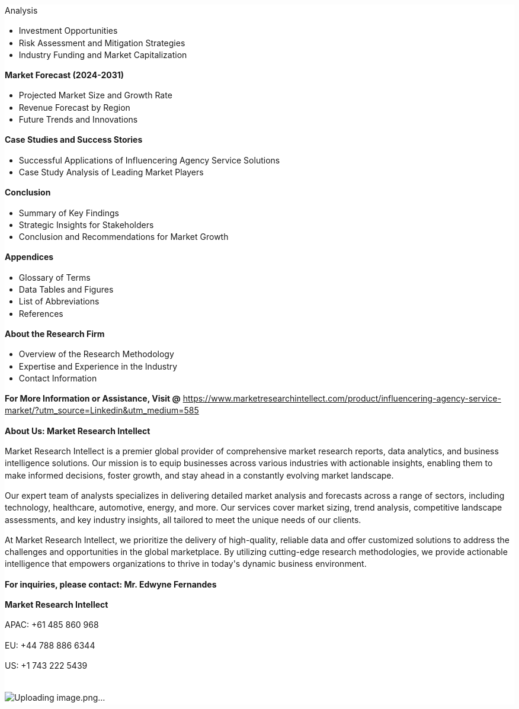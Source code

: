 Analysis</strong></p><ul><li>Investment Opportunities</li><li>Risk Assessment and Mitigation Strategies</li><li>Industry Funding and Market Capitalization</li></ul><p><strong>Market Forecast (2024-2031)</strong></p><ul><li>Projected Market Size and Growth Rate</li><li>Revenue Forecast by Region</li><li>Future Trends and Innovations</li></ul><p><strong>Case Studies and Success Stories</strong></p><ul><li>Successful Applications of Influencering Agency Service Solutions</li><li>Case Study Analysis of Leading Market Players</li></ul><p><strong>Conclusion</strong></p><ul><li>Summary of Key Findings</li><li>Strategic Insights for Stakeholders</li><li>Conclusion and Recommendations for Market Growth</li></ul><p><strong>Appendices</strong></p><ul><li>Glossary of Terms</li><li>Data Tables and Figures</li><li>List of Abbreviations</li><li>References</li></ul><p><strong>About the Research Firm</strong></p><ul><li>Overview of the Research Methodology</li><li>Expertise and Experience in the Industry</li><li>Contact Information</li></ul></div><div class="article-main__content" data-test-id="publishing-text-block"><p><span class="font-[700]"><strong>For More Information or Assistance, Visit @</strong>&nbsp;<a href="https://www.marketresearchintellect.com/product/influencering-agency-service-market/?utm_source=Linkedin&utm_medium=585">https://www.marketresearchintellect.com/product/influencering-agency-service-market/?utm_source=Linkedin&utm_medium=585</a></span></p><p><strong>About Us: Market Research Intellect</strong></p><p>Market Research Intellect is a premier global provider of comprehensive market research reports, data analytics, and business intelligence solutions. Our mission is to equip businesses across various industries with actionable insights, enabling them to make informed decisions, foster growth, and stay ahead in a constantly evolving market landscape.</p><p>Our expert team of analysts specializes in delivering detailed market analysis and forecasts across a range of sectors, including technology, healthcare, automotive, energy, and more. Our services cover market sizing, trend analysis, competitive landscape assessments, and key industry insights, all tailored to meet the unique needs of our clients.</p><p>At Market Research Intellect, we prioritize the delivery of high-quality, reliable data and offer customized solutions to address the challenges and opportunities in the global marketplace. By utilizing cutting-edge research methodologies, we provide actionable intelligence that empowers organizations to thrive in today's dynamic business environment.</p><p><strong>For inquiries, please contact: Mr. Edwyne Fernandes</strong></p><p><strong>Market Research Intellect</strong></p><p>APAC: +61 485 860 968</p><p>EU: +44 788 886 6344</p><p>US: +1 743 222 5439</p></div><div class="article-main__content" data-test-id="publishing-text-block">&nbsp;</div>
![Uploading image.png…]()
